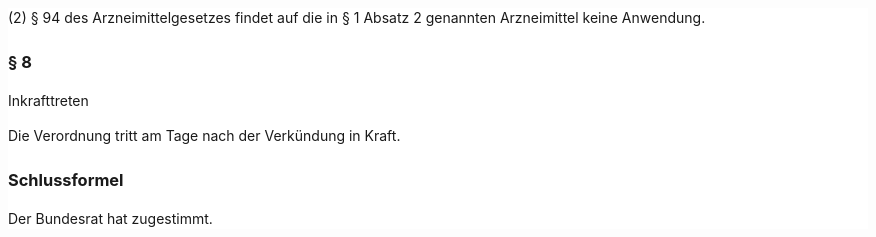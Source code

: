 (2) § 94 des Arzneimittelgesetzes findet auf die in § 1 Absatz 2
genannten Arzneimittel keine Anwendung.

</div>

</div>

</div>

</div>

<span id="BJNR085100003BJNE000800000.html"></span>

### § 8  
Inkrafttreten

<div>

<div class="jnhtml">

<div>

<div class="jurAbsatz">

Die Verordnung tritt am Tage nach der Verkündung in Kraft.

</div>

</div>

</div>

</div>

<span id="BJNR085100003BJNE000900000.html"></span>

### Schlussformel  

<div>

<div class="jnhtml">

<div>

<div class="jurAbsatz">

Der Bundesrat hat zugestimmt.

</div>

</div>

</div>

</div>
